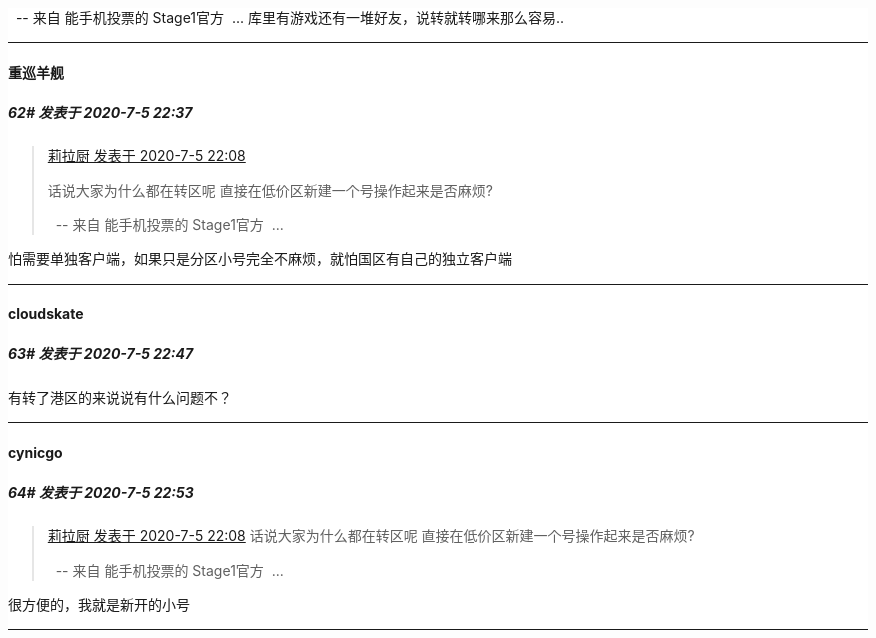   -- 来自 能手机投票的 Stage1官方  ...</blockquote>
库里有游戏还有一堆好友，说转就转哪来那么容易..







-----

####  重巡羊舰  
##### 62#       发表于 2020-7-5 22:37



<blockquote><a href="httphttps://bbs.saraba1st.com/2b/forum.php?mod=redirect&amp;goto=findpost&amp;pid=48081699&amp;ptid=1938194" target="_blank">莉拉厨 发表于 2020-7-5 22:08</a>

话说大家为什么都在转区呢 直接在低价区新建一个号操作起来是否麻烦?


  -- 来自 能手机投票的 Stage1官方  ...</blockquote>
怕需要单独客户端，如果只是分区小号完全不麻烦，就怕国区有自己的独立客户端







-----

####  cloudskate  
##### 63#       发表于 2020-7-5 22:47




有转了港区的来说说有什么问题不？







-----

####  cynicgo  
##### 64#       发表于 2020-7-5 22:53



<blockquote><a href="httphttps://bbs.saraba1st.com/2b/forum.php?mod=redirect&amp;goto=findpost&amp;pid=48081699&amp;ptid=1938194" target="_blank">莉拉厨 发表于 2020-7-5 22:08</a>
话说大家为什么都在转区呢 直接在低价区新建一个号操作起来是否麻烦?

  -- 来自 能手机投票的 Stage1官方  ...</blockquote>
很方便的，我就是新开的小号







-----
